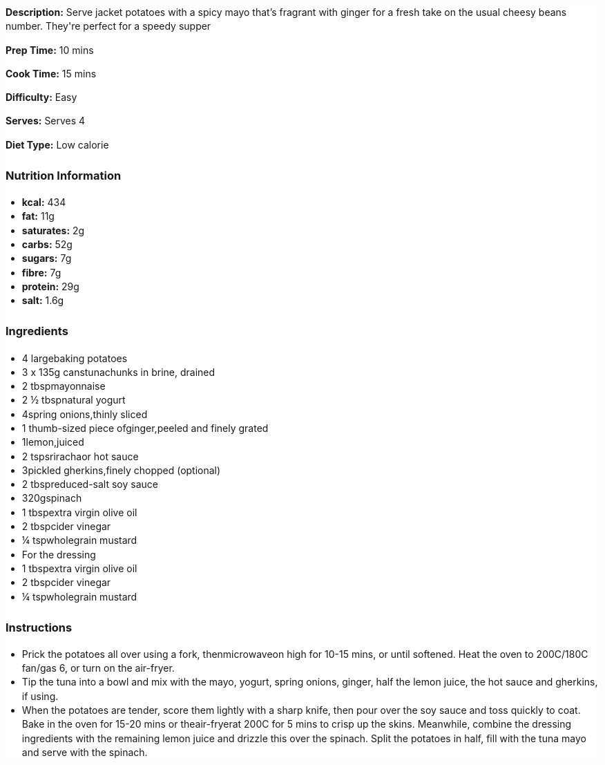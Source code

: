 **Description:** Serve jacket potatoes with a spicy mayo that’s fragrant with ginger for a fresh take on the usual cheesy beans number. They're perfect for a speedy supper

**Prep Time:** 10 mins

**Cook Time:** 15 mins

**Difficulty:** Easy

**Serves:** Serves 4

**Diet Type:** Low calorie

### Nutrition Information
- **kcal:** 434
- **fat:** 11g
- **saturates:** 2g
- **carbs:** 52g
- **sugars:** 7g
- **fibre:** 7g
- **protein:** 29g
- **salt:** 1.6g

### Ingredients
- 4 largebaking potatoes
- 3 x 135g canstunachunks in brine, drained
- 2 tbspmayonnaise
- 2 ½ tbspnatural yogurt
- 4spring onions,thinly sliced
- 1 thumb-sized piece ofginger,peeled and finely grated
- 1lemon,juiced
- 2 tspsrirachaor hot sauce
- 3pickled gherkins,finely chopped (optional)
- 2 tbspreduced-salt soy sauce
- 320gspinach
- 1 tbspextra virgin olive oil
- 2 tbspcider vinegar
- ¼ tspwholegrain mustard
- For the dressing
- 1 tbspextra virgin olive oil
- 2 tbspcider vinegar
- ¼ tspwholegrain mustard

### Instructions
- Prick the potatoes all over using a fork, thenmicrowaveon high for 10-15 mins, or until softened. Heat the oven to 200C/180C fan/gas 6, or turn on the air-fryer.
- Tip the tuna into a bowl and mix with the mayo, yogurt, spring onions, ginger, half the lemon juice, the hot sauce and gherkins, if using.
- When the potatoes are tender, score them lightly with a sharp knife, then pour over the soy sauce and toss quickly to coat. Bake in the oven for 15-20 mins or theair-fryerat 200C for 5 mins to crisp up the skins. Meanwhile, combine the dressing ingredients with the remaining lemon juice and drizzle this over the spinach. Split the potatoes in half, fill with the tuna mayo and serve with the spinach.
